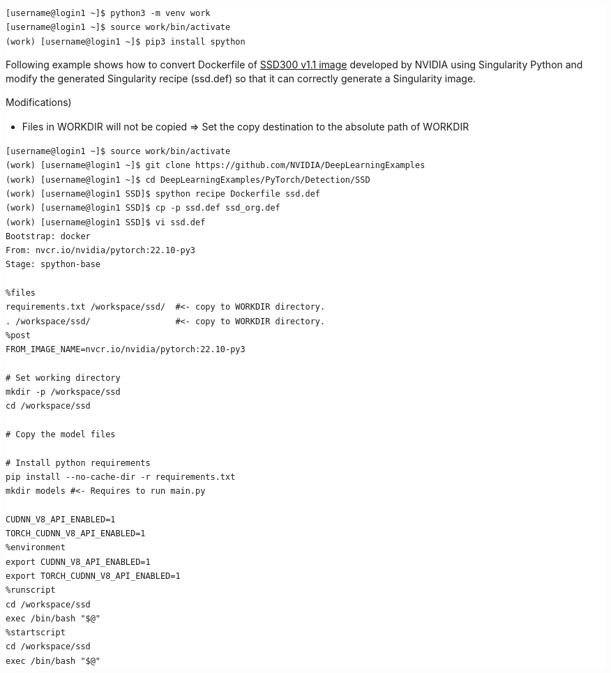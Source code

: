 ```
[username@login1 ~]$ python3 -m venv work
[username@login1 ~]$ source work/bin/activate
(work) [username@login1 ~]$ pip3 install spython
```

Following example shows how to convert Dockerfile of [SSD300 v1.1 image](https://github.com/NVIDIA/DeepLearningExamples/tree/master/PyTorch/Detection/SSD) developed by NVIDIA using Singularity Python and modify the generated Singularity recipe (ssd.def) so that it can correctly generate a Singularity image.

Modifications)

- Files in WORKDIR will not be copied => Set the copy destination to the absolute path of WORKDIR

```
[username@login1 ~]$ source work/bin/activate
(work) [username@login1 ~]$ git clone https://github.com/NVIDIA/DeepLearningExamples
(work) [username@login1 ~]$ cd DeepLearningExamples/PyTorch/Detection/SSD
(work) [username@login1 SSD]$ spython recipe Dockerfile ssd.def
(work) [username@login1 SSD]$ cp -p ssd.def ssd_org.def
(work) [username@login1 SSD]$ vi ssd.def
Bootstrap: docker
From: nvcr.io/nvidia/pytorch:22.10-py3
Stage: spython-base

%files
requirements.txt /workspace/ssd/  #<- copy to WORKDIR directory.
. /workspace/ssd/                 #<- copy to WORKDIR directory.
%post
FROM_IMAGE_NAME=nvcr.io/nvidia/pytorch:22.10-py3

# Set working directory
mkdir -p /workspace/ssd
cd /workspace/ssd

# Copy the model files

# Install python requirements
pip install --no-cache-dir -r requirements.txt
mkdir models #<- Requires to run main.py

CUDNN_V8_API_ENABLED=1
TORCH_CUDNN_V8_API_ENABLED=1
%environment
export CUDNN_V8_API_ENABLED=1
export TORCH_CUDNN_V8_API_ENABLED=1
%runscript
cd /workspace/ssd
exec /bin/bash "$@"
%startscript
cd /workspace/ssd
exec /bin/bash "$@"
```
